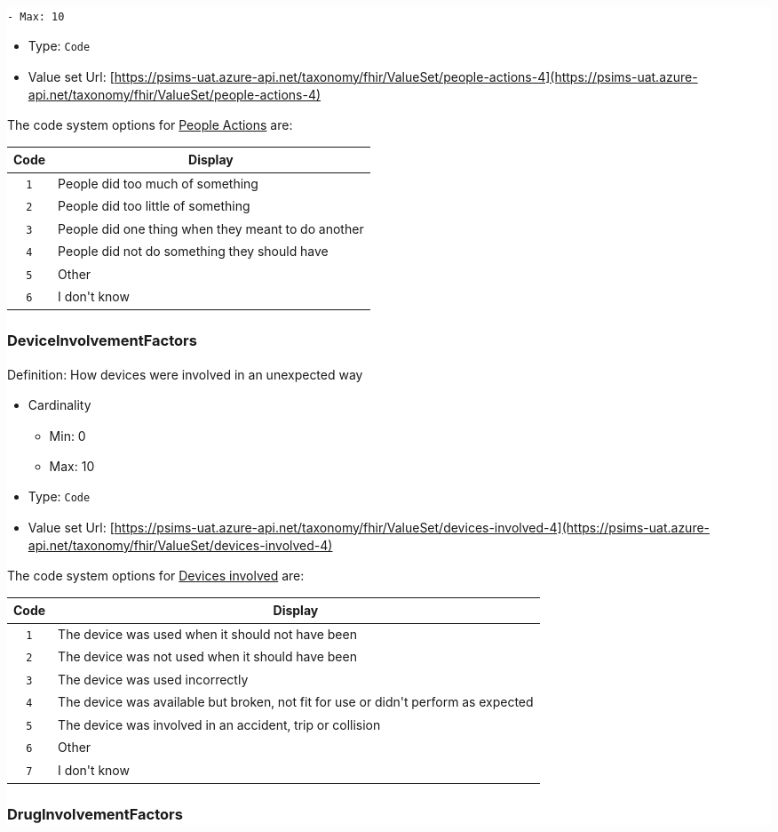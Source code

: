     - Max: 10

- Type: `Code`

- Value set Url: [https://psims-uat.azure-api.net/taxonomy/fhir/ValueSet/people-actions-4](https://psims-uat.azure-api.net/taxonomy/fhir/ValueSet/people-actions-4)

The code system options for [People Actions](/v4/code-systems/#people-actions) are: 

 | Code | Display |
 | --- | --- |
| `  1` | People did too much of something |
| `  2` | People did too little of something |
| `  3` | People did one thing when they meant to do another |
| `  4` | People did not do something they should have |
| `  5` | Other |
| `  6` | I don't know |

### DeviceInvolvementFactors

 Definition: How devices were involved in an unexpected way

- Cardinality

    - Min: 0

    - Max: 10

- Type: `Code`

- Value set Url: [https://psims-uat.azure-api.net/taxonomy/fhir/ValueSet/devices-involved-4](https://psims-uat.azure-api.net/taxonomy/fhir/ValueSet/devices-involved-4)

The code system options for [Devices involved](/v4/code-systems/#devices-involved) are: 

 | Code | Display |
 | --- | --- |
| `  1` | The device was used when it should not have been |
| `  2` | The device was not used when it should have been |
| `  3` | The device was used incorrectly |
| `  4` | The device was available but broken, not fit for use or didn't perform as expected |
| `  5` | The device was involved in an accident, trip or collision |
| `  6` | Other |
| `  7` | I don't know |

### DrugInvolvementFactors
